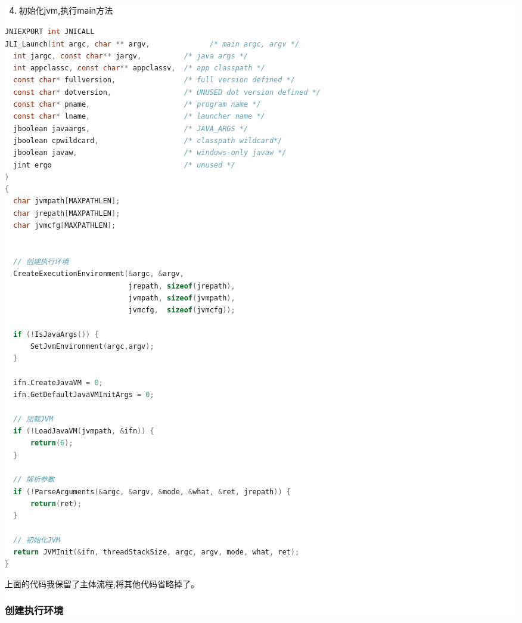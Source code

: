 4. 初始化jvm,执行main方法

```c
JNIEXPORT int JNICALL
JLI_Launch(int argc, char ** argv,              /* main argc, argv */
  int jargc, const char** jargv,          /* java args */
  int appclassc, const char** appclassv,  /* app classpath */
  const char* fullversion,                /* full version defined */
  const char* dotversion,                 /* UNUSED dot version defined */
  const char* pname,                      /* program name */
  const char* lname,                      /* launcher name */
  jboolean javaargs,                      /* JAVA_ARGS */
  jboolean cpwildcard,                    /* classpath wildcard*/
  jboolean javaw,                         /* windows-only javaw */
  jint ergo                               /* unused */
)
{
  char jvmpath[MAXPATHLEN];
  char jrepath[MAXPATHLEN];
  char jvmcfg[MAXPATHLEN];

  
  // 创建执行环境
  CreateExecutionEnvironment(&argc, &argv,
                             jrepath, sizeof(jrepath),
                             jvmpath, sizeof(jvmpath),
                             jvmcfg,  sizeof(jvmcfg));

  if (!IsJavaArgs()) {
      SetJvmEnvironment(argc,argv);
  }

  ifn.CreateJavaVM = 0;
  ifn.GetDefaultJavaVMInitArgs = 0;

  // 加载JVM
  if (!LoadJavaVM(jvmpath, &ifn)) {
      return(6);
  }

  // 解析参数
  if (!ParseArguments(&argc, &argv, &mode, &what, &ret, jrepath)) {
      return(ret);
  }

  // 初始化JVM
  return JVMInit(&ifn, threadStackSize, argc, argv, mode, what, ret);
}
```
上面的代码我保留了主体流程,将其他代码省略掉了。

### 创建执行环境
